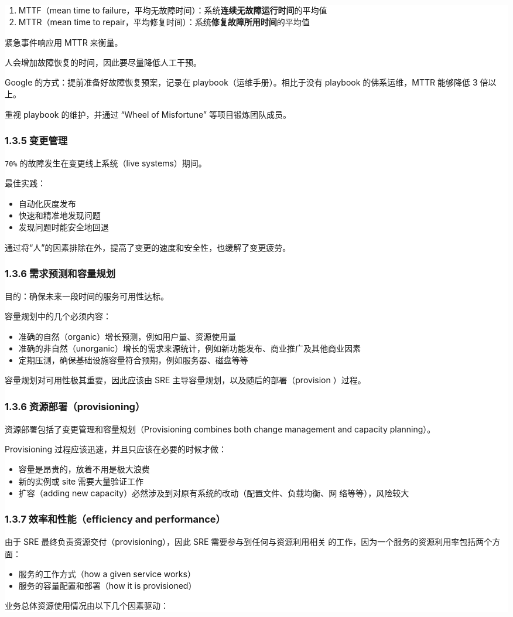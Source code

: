 1. MTTF（mean time to failure，平均无故障时间）：系统**连续无故障运行时间**的平均值
1. MTTR（mean time to repair，平均修复时间）：系统**修复故障所用时间**的平均值

紧急事件响应用 MTTR 来衡量。

人会增加故障恢复的时间，因此要尽量降低人工干预。

Google 的方式：提前准备好故障恢复预案，记录在 playbook（运维手册）。相比于没有
playbook 的佛系运维，MTTR 能够降低 3 倍以上。

重视 playbook 的维护，并通过 “Wheel of Misfortune” 等项目锻炼团队成员。

### 1.3.5 变更管理

`70%` 的故障发生在变更线上系统（live systems）期间。

最佳实践：

* 自动化灰度发布
* 快速和精准地发现问题
* 发现问题时能安全地回退

通过将“人”的因素排除在外，提高了变更的速度和安全性，也缓解了变更疲劳。

### 1.3.6 需求预测和容量规划

目的：确保未来一段时间的服务可用性达标。

容量规划中的几个必须内容：

* 准确的自然（organic）增长预测，例如用户量、资源使用量
* 准确的非自然（unorganic）增长的需求来源统计，例如新功能发布、商业推广及其他商业因素
* 定期压测，确保基础设施容量符合预期，例如服务器、磁盘等等

容量规划对可用性极其重要，因此应该由 SRE 主导容量规划，以及随后的部署（provision
）过程。

### 1.3.6 资源部署（provisioning）

资源部署包括了变更管理和容量规划（Provisioning combines both change management
and capacity planning）。

Provisioning 过程应该迅速，并且只应该在必要的时候才做：

* 容量是昂贵的，放着不用是极大浪费
* 新的实例或 site 需要大量验证工作
* 扩容（adding new capacity）必然涉及到对原有系统的改动（配置文件、负载均衡、网
  络等等），风险较大

### 1.3.7 效率和性能（efficiency and performance）

由于 SRE 最终负责资源交付（provisioning），因此 SRE 需要参与到任何与资源利用相关
的工作，因为一个服务的资源利用率包括两个方面：

* 服务的工作方式（how a given service works）
* 服务的容量配置和部署（how it is provisioned）

业务总体资源使用情况由以下几个因素驱动：
